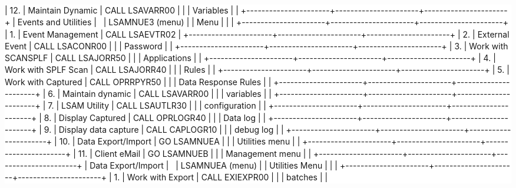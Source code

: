 | 12\.                 | Maintain Dynamic     | CALL LSAVARR00       |
|                      | Variables            |                      |
+----------------------+----------------------+----------------------+
| Events and Utilities |                      | LSAMNUE3 (menu)      |
| Menu                 |                      |                      |
+----------------------+----------------------+----------------------+
| 1\.                  | Event Management     | CALL LSAEVTR02       |
+----------------------+----------------------+----------------------+
| 2\.                  | External Event       | CALL LSACONR00       |
|                      | Password             |                      |
+----------------------+----------------------+----------------------+
| 3\.                  | Work with SCANSPLF   | CALL LSAJORR50       |
|                      | Applications         |                      |
+----------------------+----------------------+----------------------+
| 4\.                  | Work with SPLF Scan  | CALL LSAJORR40       |
|                      | Rules                |                      |
+----------------------+----------------------+----------------------+
| 5\.                  | Work with Captured   | CALL OPRRPYR50       |
|                      | Data Response Rules  |                      |
+----------------------+----------------------+----------------------+
| 6\.                  | Maintain dynamic     | CALL LSAVARR00       |
|                      | variables            |                      |
+----------------------+----------------------+----------------------+
| 7\.                  | LSAM Utility         | CALL LSAUTLR30       |
|                      | configuration        |                      |
+----------------------+----------------------+----------------------+
| 8\.                  | Display Captured     | CALL OPRLOGR40       |
|                      | Data log             |                      |
+----------------------+----------------------+----------------------+
| 9\.                  | Display data capture | CALL CAPLOGR10       |
|                      | debug log            |                      |
+----------------------+----------------------+----------------------+
| 10\.                 | Data Export/Import   | GO LSAMNUEA          |
|                      | Utilities menu       |                      |
+----------------------+----------------------+----------------------+
| 11\.                 | Client eMail         | GO LSAMNUEB          |
|                      | Management menu      |                      |
+----------------------+----------------------+----------------------+
| Data Export/Import   |                      | LSAMNUEA (menu)      |
| Utilities Menu       |                      |                      |
+----------------------+----------------------+----------------------+
| 1\.                  | Work with Export     | CALL EXIEXPR00       |
|                      | batches              |                      |